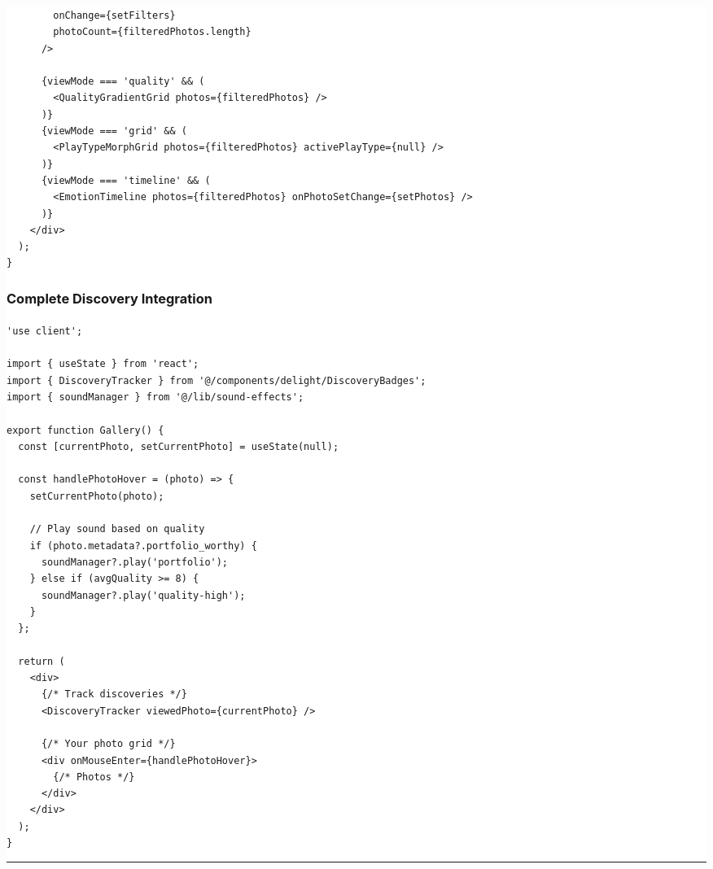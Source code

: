 ```tsx
        onChange={setFilters}
        photoCount={filteredPhotos.length}
      />

      {viewMode === 'quality' && (
        <QualityGradientGrid photos={filteredPhotos} />
      )}
      {viewMode === 'grid' && (
        <PlayTypeMorphGrid photos={filteredPhotos} activePlayType={null} />
      )}
      {viewMode === 'timeline' && (
        <EmotionTimeline photos={filteredPhotos} onPhotoSetChange={setPhotos} />
      )}
    </div>
  );
}
```

### Complete Discovery Integration

```tsx
'use client';

import { useState } from 'react';
import { DiscoveryTracker } from '@/components/delight/DiscoveryBadges';
import { soundManager } from '@/lib/sound-effects';

export function Gallery() {
  const [currentPhoto, setCurrentPhoto] = useState(null);

  const handlePhotoHover = (photo) => {
    setCurrentPhoto(photo);
    
    // Play sound based on quality
    if (photo.metadata?.portfolio_worthy) {
      soundManager?.play('portfolio');
    } else if (avgQuality >= 8) {
      soundManager?.play('quality-high');
    }
  };

  return (
    <div>
      {/* Track discoveries */}
      <DiscoveryTracker viewedPhoto={currentPhoto} />

      {/* Your photo grid */}
      <div onMouseEnter={handlePhotoHover}>
        {/* Photos */}
      </div>
    </div>
  );
}
```

---